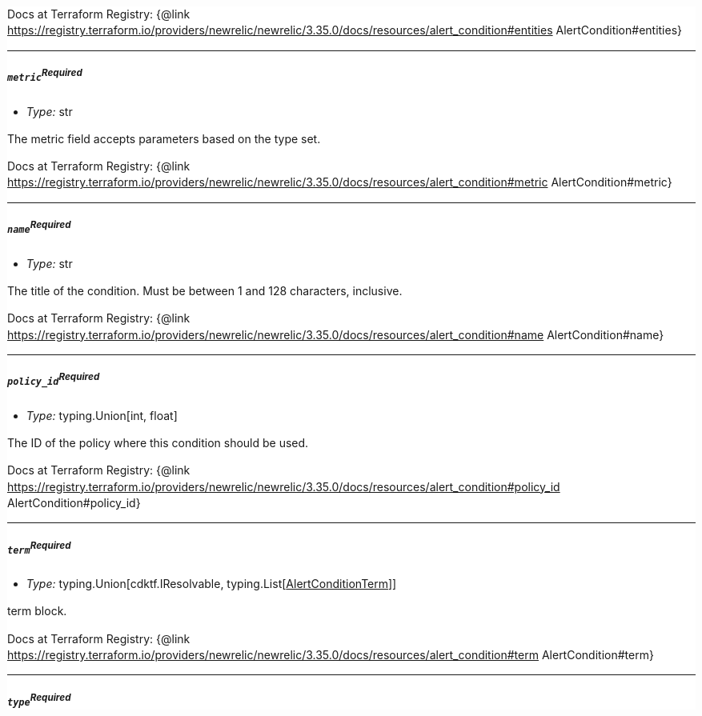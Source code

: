 Docs at Terraform Registry: {@link https://registry.terraform.io/providers/newrelic/newrelic/3.35.0/docs/resources/alert_condition#entities AlertCondition#entities}

---

##### `metric`<sup>Required</sup> <a name="metric" id="@cdktf/provider-newrelic.alertCondition.AlertCondition.Initializer.parameter.metric"></a>

- *Type:* str

The metric field accepts parameters based on the type set.

Docs at Terraform Registry: {@link https://registry.terraform.io/providers/newrelic/newrelic/3.35.0/docs/resources/alert_condition#metric AlertCondition#metric}

---

##### `name`<sup>Required</sup> <a name="name" id="@cdktf/provider-newrelic.alertCondition.AlertCondition.Initializer.parameter.name"></a>

- *Type:* str

The title of the condition. Must be between 1 and 128 characters, inclusive.

Docs at Terraform Registry: {@link https://registry.terraform.io/providers/newrelic/newrelic/3.35.0/docs/resources/alert_condition#name AlertCondition#name}

---

##### `policy_id`<sup>Required</sup> <a name="policy_id" id="@cdktf/provider-newrelic.alertCondition.AlertCondition.Initializer.parameter.policyId"></a>

- *Type:* typing.Union[int, float]

The ID of the policy where this condition should be used.

Docs at Terraform Registry: {@link https://registry.terraform.io/providers/newrelic/newrelic/3.35.0/docs/resources/alert_condition#policy_id AlertCondition#policy_id}

---

##### `term`<sup>Required</sup> <a name="term" id="@cdktf/provider-newrelic.alertCondition.AlertCondition.Initializer.parameter.term"></a>

- *Type:* typing.Union[cdktf.IResolvable, typing.List[<a href="#@cdktf/provider-newrelic.alertCondition.AlertConditionTerm">AlertConditionTerm</a>]]

term block.

Docs at Terraform Registry: {@link https://registry.terraform.io/providers/newrelic/newrelic/3.35.0/docs/resources/alert_condition#term AlertCondition#term}

---

##### `type`<sup>Required</sup> <a name="type" id="@cdktf/provider-newrelic.alertCondition.AlertCondition.Initializer.parameter.type"></a>

